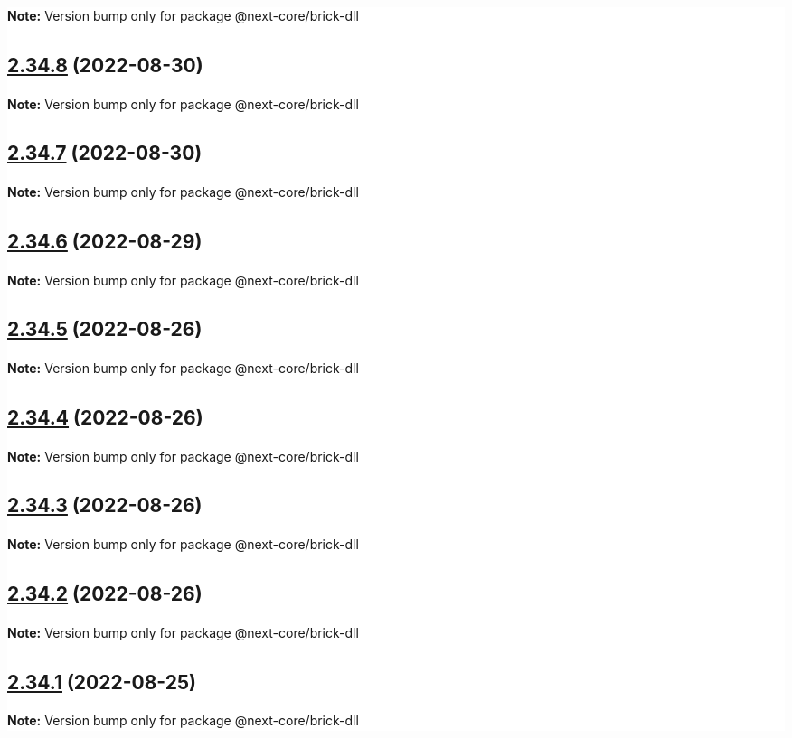 **Note:** Version bump only for package @next-core/brick-dll

## [2.34.8](https://github.com/easyops-cn/next-core/compare/@next-core/brick-dll@2.34.7...@next-core/brick-dll@2.34.8) (2022-08-30)

**Note:** Version bump only for package @next-core/brick-dll

## [2.34.7](https://github.com/easyops-cn/next-core/compare/@next-core/brick-dll@2.34.6...@next-core/brick-dll@2.34.7) (2022-08-30)

**Note:** Version bump only for package @next-core/brick-dll

## [2.34.6](https://github.com/easyops-cn/next-core/compare/@next-core/brick-dll@2.34.5...@next-core/brick-dll@2.34.6) (2022-08-29)

**Note:** Version bump only for package @next-core/brick-dll

## [2.34.5](https://github.com/easyops-cn/next-core/compare/@next-core/brick-dll@2.34.4...@next-core/brick-dll@2.34.5) (2022-08-26)

**Note:** Version bump only for package @next-core/brick-dll

## [2.34.4](https://github.com/easyops-cn/next-core/compare/@next-core/brick-dll@2.34.3...@next-core/brick-dll@2.34.4) (2022-08-26)

**Note:** Version bump only for package @next-core/brick-dll

## [2.34.3](https://github.com/easyops-cn/next-core/compare/@next-core/brick-dll@2.34.2...@next-core/brick-dll@2.34.3) (2022-08-26)

**Note:** Version bump only for package @next-core/brick-dll

## [2.34.2](https://github.com/easyops-cn/next-core/compare/@next-core/brick-dll@2.34.1...@next-core/brick-dll@2.34.2) (2022-08-26)

**Note:** Version bump only for package @next-core/brick-dll

## [2.34.1](https://github.com/easyops-cn/next-core/compare/@next-core/brick-dll@2.34.0...@next-core/brick-dll@2.34.1) (2022-08-25)

**Note:** Version bump only for package @next-core/brick-dll
